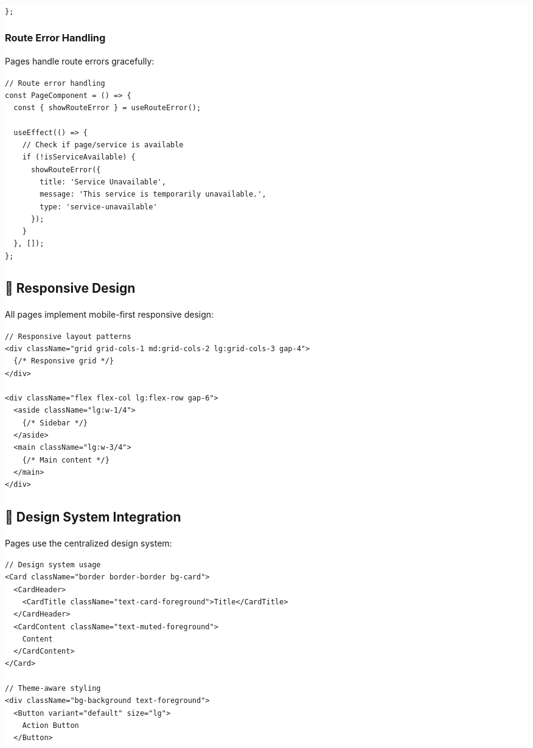 ```tsx
};
```

### Route Error Handling

Pages handle route errors gracefully:

```tsx
// Route error handling
const PageComponent = () => {
  const { showRouteError } = useRouteError();
  
  useEffect(() => {
    // Check if page/service is available
    if (!isServiceAvailable) {
      showRouteError({
        title: 'Service Unavailable',
        message: 'This service is temporarily unavailable.',
        type: 'service-unavailable'
      });
    }
  }, []);
};
```

## 📱 Responsive Design

All pages implement mobile-first responsive design:

```tsx
// Responsive layout patterns
<div className="grid grid-cols-1 md:grid-cols-2 lg:grid-cols-3 gap-4">
  {/* Responsive grid */}
</div>

<div className="flex flex-col lg:flex-row gap-6">
  <aside className="lg:w-1/4">
    {/* Sidebar */}
  </aside>
  <main className="lg:w-3/4">
    {/* Main content */}
  </main>
</div>
```

## 🎨 Design System Integration

Pages use the centralized design system:

```tsx
// Design system usage
<Card className="border border-border bg-card">
  <CardHeader>
    <CardTitle className="text-card-foreground">Title</CardTitle>
  </CardHeader>
  <CardContent className="text-muted-foreground">
    Content
  </CardContent>
</Card>

// Theme-aware styling
<div className="bg-background text-foreground">
  <Button variant="default" size="lg">
    Action Button
  </Button>
```